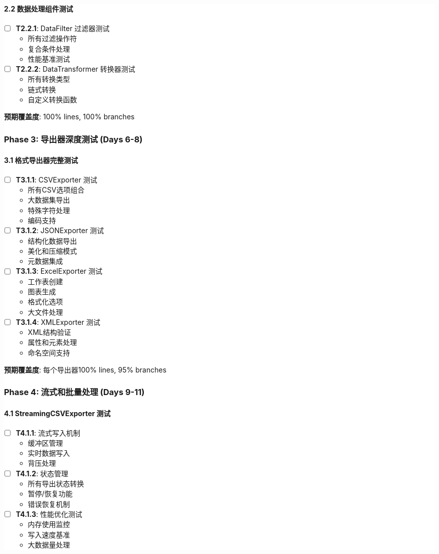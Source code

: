 #### 2.2 数据处理组件测试
- [ ] **T2.2.1**: DataFilter 过滤器测试
  - 所有过滤操作符
  - 复合条件处理
  - 性能基准测试
- [ ] **T2.2.2**: DataTransformer 转换器测试
  - 所有转换类型
  - 链式转换
  - 自定义转换函数

**预期覆盖度**: 100% lines, 100% branches

### Phase 3: 导出器深度测试 (Days 6-8)

#### 3.1 格式导出器完整测试
- [ ] **T3.1.1**: CSVExporter 测试
  - 所有CSV选项组合
  - 大数据集导出
  - 特殊字符处理
  - 编码支持
- [ ] **T3.1.2**: JSONExporter 测试  
  - 结构化数据导出
  - 美化和压缩模式
  - 元数据集成
- [ ] **T3.1.3**: ExcelExporter 测试
  - 工作表创建
  - 图表生成
  - 格式化选项
  - 大文件处理
- [ ] **T3.1.4**: XMLExporter 测试
  - XML结构验证
  - 属性和元素处理
  - 命名空间支持

**预期覆盖度**: 每个导出器100% lines, 95% branches

### Phase 4: 流式和批量处理 (Days 9-11)

#### 4.1 StreamingCSVExporter 测试
- [ ] **T4.1.1**: 流式写入机制
  - 缓冲区管理
  - 实时数据写入
  - 背压处理
- [ ] **T4.1.2**: 状态管理
  - 所有导出状态转换
  - 暂停/恢复功能
  - 错误恢复机制
- [ ] **T4.1.3**: 性能优化测试
  - 内存使用监控
  - 写入速度基准
  - 大数据量处理
